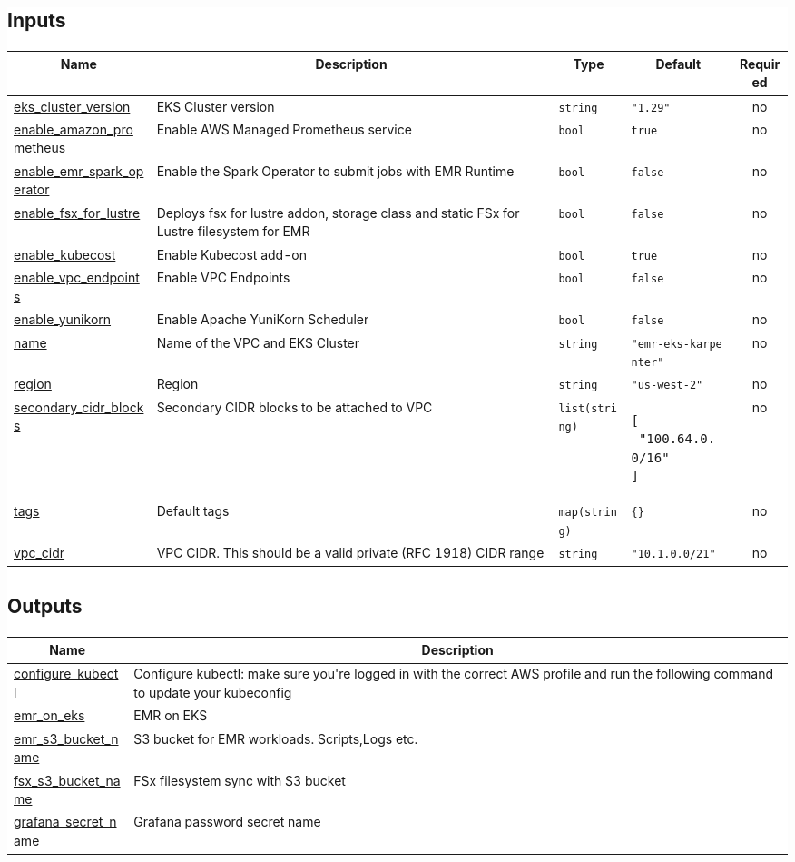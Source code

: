 ## Inputs

| Name | Description | Type | Default | Required |
|------|-------------|------|---------|:--------:|
| <a name="input_eks_cluster_version"></a> [eks\_cluster\_version](#input\_eks\_cluster\_version) | EKS Cluster version | `string` | `"1.29"` | no |
| <a name="input_enable_amazon_prometheus"></a> [enable\_amazon\_prometheus](#input\_enable\_amazon\_prometheus) | Enable AWS Managed Prometheus service | `bool` | `true` | no |
| <a name="input_enable_emr_spark_operator"></a> [enable\_emr\_spark\_operator](#input\_enable\_emr\_spark\_operator) | Enable the Spark Operator to submit jobs with EMR Runtime | `bool` | `false` | no |
| <a name="input_enable_fsx_for_lustre"></a> [enable\_fsx\_for\_lustre](#input\_enable\_fsx\_for\_lustre) | Deploys fsx for lustre addon, storage class and static FSx for Lustre filesystem for EMR | `bool` | `false` | no |
| <a name="input_enable_kubecost"></a> [enable\_kubecost](#input\_enable\_kubecost) | Enable Kubecost add-on | `bool` | `true` | no |
| <a name="input_enable_vpc_endpoints"></a> [enable\_vpc\_endpoints](#input\_enable\_vpc\_endpoints) | Enable VPC Endpoints | `bool` | `false` | no |
| <a name="input_enable_yunikorn"></a> [enable\_yunikorn](#input\_enable\_yunikorn) | Enable Apache YuniKorn Scheduler | `bool` | `false` | no |
| <a name="input_name"></a> [name](#input\_name) | Name of the VPC and EKS Cluster | `string` | `"emr-eks-karpenter"` | no |
| <a name="input_region"></a> [region](#input\_region) | Region | `string` | `"us-west-2"` | no |
| <a name="input_secondary_cidr_blocks"></a> [secondary\_cidr\_blocks](#input\_secondary\_cidr\_blocks) | Secondary CIDR blocks to be attached to VPC | `list(string)` | <pre>[<br/>  "100.64.0.0/16"<br/>]</pre> | no |
| <a name="input_tags"></a> [tags](#input\_tags) | Default tags | `map(string)` | `{}` | no |
| <a name="input_vpc_cidr"></a> [vpc\_cidr](#input\_vpc\_cidr) | VPC CIDR. This should be a valid private (RFC 1918) CIDR range | `string` | `"10.1.0.0/21"` | no |

## Outputs

| Name | Description |
|------|-------------|
| <a name="output_configure_kubectl"></a> [configure\_kubectl](#output\_configure\_kubectl) | Configure kubectl: make sure you're logged in with the correct AWS profile and run the following command to update your kubeconfig |
| <a name="output_emr_on_eks"></a> [emr\_on\_eks](#output\_emr\_on\_eks) | EMR on EKS |
| <a name="output_emr_s3_bucket_name"></a> [emr\_s3\_bucket\_name](#output\_emr\_s3\_bucket\_name) | S3 bucket for EMR workloads. Scripts,Logs etc. |
| <a name="output_fsx_s3_bucket_name"></a> [fsx\_s3\_bucket\_name](#output\_fsx\_s3\_bucket\_name) | FSx filesystem sync with S3 bucket |
| <a name="output_grafana_secret_name"></a> [grafana\_secret\_name](#output\_grafana\_secret\_name) | Grafana password secret name |

